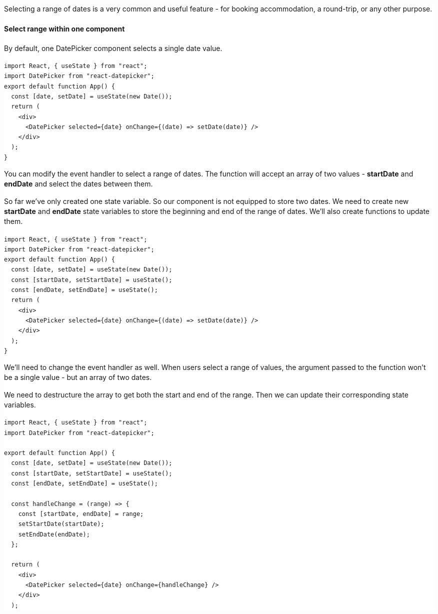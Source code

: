 Selecting a range of dates is a very common and useful feature - for booking accommodation, a round-trip, or any other purpose.

#### Select range within one component

By default, one DatePicker component selects a single date value.

```tsx
import React, { useState } from "react";
import DatePicker from "react-datepicker";
export default function App() {
  const [date, setDate] = useState(new Date());
  return (
    <div>
      <DatePicker selected={date} onChange={(date) => setDate(date)} />
    </div>
  );
}
```

You can modify the event handler to select a range of dates. The function will accept an array of two values - **startDate** and **endDate** and select the dates between them.

So far we’ve only created one state variable. So our component is not equipped to store two dates. We need to create new **startDate** and **endDate** state variables to store the beginning and end of the range of dates. We’ll also create functions to update them.

```tsx
import React, { useState } from "react";
import DatePicker from "react-datepicker";
export default function App() {
  const [date, setDate] = useState(new Date());
  const [startDate, setStartDate] = useState();
  const [endDate, setEndDate] = useState();
  return (
    <div>
      <DatePicker selected={date} onChange={(date) => setDate(date)} />
    </div>
  );
}
```

We’ll need to change the event handler as well. When users select a range of values, the argument passed to the function won’t be a single value - but an array of two dates.

We need to destructure the array to get both the start and end of the range. Then we can update their corresponding state variables.

```tsx
import React, { useState } from "react";
import DatePicker from "react-datepicker";

export default function App() {
  const [date, setDate] = useState(new Date());
  const [startDate, setStartDate] = useState();
  const [endDate, setEndDate] = useState();

  const handleChange = (range) => {
    const [startDate, endDate] = range;
    setStartDate(startDate);
    setEndDate(endDate);
  };

  return (
    <div>
      <DatePicker selected={date} onChange={handleChange} />
    </div>
  );
```